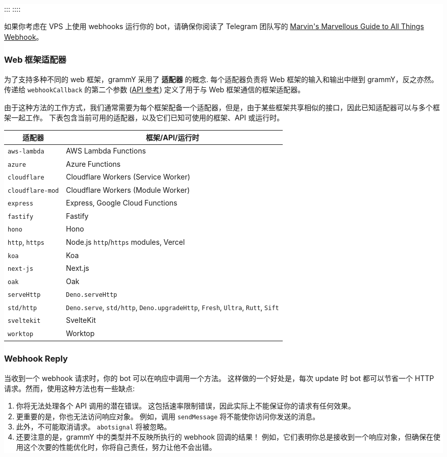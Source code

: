 :::
::::

如果你考虑在 VPS 上使用 webhooks 运行你的 bot，请确保你阅读了 Telegram 团队写的 [Marvin's Marvellous Guide to All Things Webhook](https://core.telegram.org/bots/webhooks)。

### Web 框架适配器

为了支持多种不同的 web 框架，grammY 采用了 **适配器** 的概念.
每个适配器负责将 Web 框架的输入和输出中继到 grammY，反之亦然。
传递给 `webhookCallback` 的第二个参数 ([API 参考](https://deno.land/x/grammy/mod.ts?s=webhookCallback)) 定义了用于与 Web 框架通信的框架适配器。

由于这种方法的工作方式，我们通常需要为每个框架配备一个适配器，但是，由于某些框架共享相似的接口，因此已知适配器可以与多个框架一起工作。
下表包含当前可用的适配器，以及它们已知可使用的框架、API 或运行时。

| 适配器           | 框架/API/运行时                                                                |
| ---------------- | ------------------------------------------------------------------------------ |
| `aws-lambda`     | AWS Lambda Functions                                                           |
| `azure`          | Azure Functions                                                                |
| `cloudflare`     | Cloudflare Workers (Service Worker)                                            |
| `cloudflare-mod` | Cloudflare Workers (Module Worker)                                             |
| `express`        | Express, Google Cloud Functions                                                |
| `fastify`        | Fastify                                                                        |
| `hono`           | Hono                                                                           |
| `http`, `https`  | Node.js `http`/`https` modules, Vercel                                         |
| `koa`            | Koa                                                                            |
| `next-js`        | Next.js                                                                        |
| `oak`            | Oak                                                                            |
| `serveHttp`      | `Deno.serveHttp`                                                               |
| `std/http`       | `Deno.serve`, `std/http`, `Deno.upgradeHttp`, `Fresh`, `Ultra`, `Rutt`, `Sift` |
| `sveltekit`      | SvelteKit                                                                      |
| `worktop`        | Worktop                                                                        |

### Webhook Reply

当收到一个 webhook 请求时，你的 bot 可以在响应中调用一个方法。
这样做的一个好处是，每次 update 时 bot 都可以节省一个 HTTP 请求。然而，使用这种方法也有一些缺点:

1. 你将无法处理各个 API 调用的潜在错误。
   这包括速率限制错误，因此实际上不能保证你的请求有任何效果。
2. 更重要的是，你也无法访问响应对象。
   例如，调用 `sendMessage` 将不能使你访问你发送的消息。
3. 此外，不可能取消请求。
   `abotsignal` 将被忽略。
4. 还要注意的是，grammY 中的类型并不反映所执行的 webhook 回调的结果！
   例如，它们表明你总是接收到一个响应对象，但确保在使用这个次要的性能优化时，你将自己责任，努力让他不会出错。
